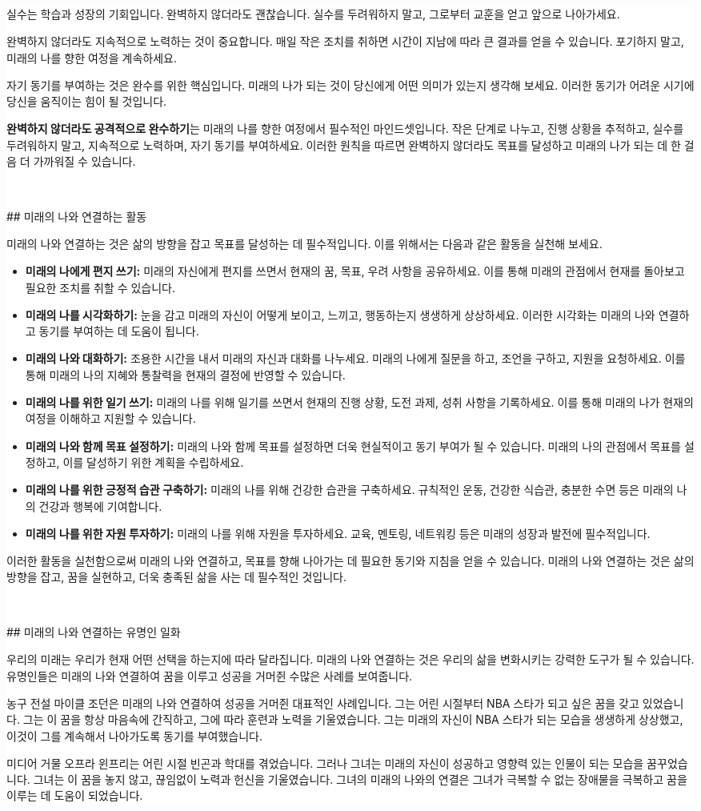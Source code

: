 
실수는 학습과 성장의 기회입니다. 완벽하지 않더라도 괜찮습니다. 실수를 두려워하지 말고, 그로부터 교훈을 얻고 앞으로 나아가세요.


완벽하지 않더라도 지속적으로 노력하는 것이 중요합니다. 매일 작은 조치를 취하면 시간이 지남에 따라 큰 결과를 얻을 수 있습니다. 포기하지 말고, 미래의 나를 향한 여정을 계속하세요.


자기 동기를 부여하는 것은 완수를 위한 핵심입니다. 미래의 나가 되는 것이 당신에게 어떤 의미가 있는지 생각해 보세요. 이러한 동기가 어려운 시기에 당신을 움직이는 힘이 될 것입니다.

**완벽하지 않더라도 공격적으로 완수하기**는 미래의 나를 향한 여정에서 필수적인 마인드셋입니다. 작은 단계로 나누고, 진행 상황을 추적하고, 실수를 두려워하지 말고, 지속적으로 노력하며, 자기 동기를 부여하세요. 이러한 원칙을 따르면 완벽하지 않더라도 목표를 달성하고 미래의 나가 되는 데 한 걸음 더 가까워질 수 있습니다.

<p>&nbsp;</p>
## 미래의 나와 연결하는 활동

미래의 나와 연결하는 것은 삶의 방향을 잡고 목표를 달성하는 데 필수적입니다. 이를 위해서는 다음과 같은 활동을 실천해 보세요.

- **미래의 나에게 편지 쓰기:** 미래의 자신에게 편지를 쓰면서 현재의 꿈, 목표, 우려 사항을 공유하세요. 이를 통해 미래의 관점에서 현재를 돌아보고 필요한 조치를 취할 수 있습니다.

- **미래의 나를 시각화하기:** 눈을 감고 미래의 자신이 어떻게 보이고, 느끼고, 행동하는지 생생하게 상상하세요. 이러한 시각화는 미래의 나와 연결하고 동기를 부여하는 데 도움이 됩니다.

- **미래의 나와 대화하기:** 조용한 시간을 내서 미래의 자신과 대화를 나누세요. 미래의 나에게 질문을 하고, 조언을 구하고, 지원을 요청하세요. 이를 통해 미래의 나의 지혜와 통찰력을 현재의 결정에 반영할 수 있습니다.

- **미래의 나를 위한 일기 쓰기:** 미래의 나를 위해 일기를 쓰면서 현재의 진행 상황, 도전 과제, 성취 사항을 기록하세요. 이를 통해 미래의 나가 현재의 여정을 이해하고 지원할 수 있습니다.

- **미래의 나와 함께 목표 설정하기:** 미래의 나와 함께 목표를 설정하면 더욱 현실적이고 동기 부여가 될 수 있습니다. 미래의 나의 관점에서 목표를 설정하고, 이를 달성하기 위한 계획을 수립하세요.

- **미래의 나를 위한 긍정적 습관 구축하기:** 미래의 나를 위해 건강한 습관을 구축하세요. 규칙적인 운동, 건강한 식습관, 충분한 수면 등은 미래의 나의 건강과 행복에 기여합니다.

- **미래의 나를 위한 자원 투자하기:** 미래의 나를 위해 자원을 투자하세요. 교육, 멘토링, 네트워킹 등은 미래의 성장과 발전에 필수적입니다.

이러한 활동을 실천함으로써 미래의 나와 연결하고, 목표를 향해 나아가는 데 필요한 동기와 지침을 얻을 수 있습니다. 미래의 나와 연결하는 것은 삶의 방향을 잡고, 꿈을 실현하고, 더욱 충족된 삶을 사는 데 필수적인 것입니다.

<p>&nbsp;</p>
## 미래의 나와 연결하는 유명인 일화



우리의 미래는 우리가 현재 어떤 선택을 하는지에 따라 달라집니다. 미래의 나와 연결하는 것은 우리의 삶을 변화시키는 강력한 도구가 될 수 있습니다. 유명인들은 미래의 나와 연결하여 꿈을 이루고 성공을 거머쥔 수많은 사례를 보여줍니다.



농구 전설 마이클 조던은 미래의 나와 연결하여 성공을 거머쥔 대표적인 사례입니다. 그는 어린 시절부터 NBA 스타가 되고 싶은 꿈을 갖고 있었습니다. 그는 이 꿈을 항상 마음속에 간직하고, 그에 따라 훈련과 노력을 기울였습니다. 그는 미래의 자신이 NBA 스타가 되는 모습을 생생하게 상상했고, 이것이 그를 계속해서 나아가도록 동기를 부여했습니다.



미디어 거물 오프라 윈프리는 어린 시절 빈곤과 학대를 겪었습니다. 그러나 그녀는 미래의 자신이 성공하고 영향력 있는 인물이 되는 모습을 꿈꾸었습니다. 그녀는 이 꿈을 놓지 않고, 끊임없이 노력과 헌신을 기울였습니다. 그녀의 미래의 나와의 연결은 그녀가 극복할 수 없는 장애물을 극복하고 꿈을 이루는 데 도움이 되었습니다.


